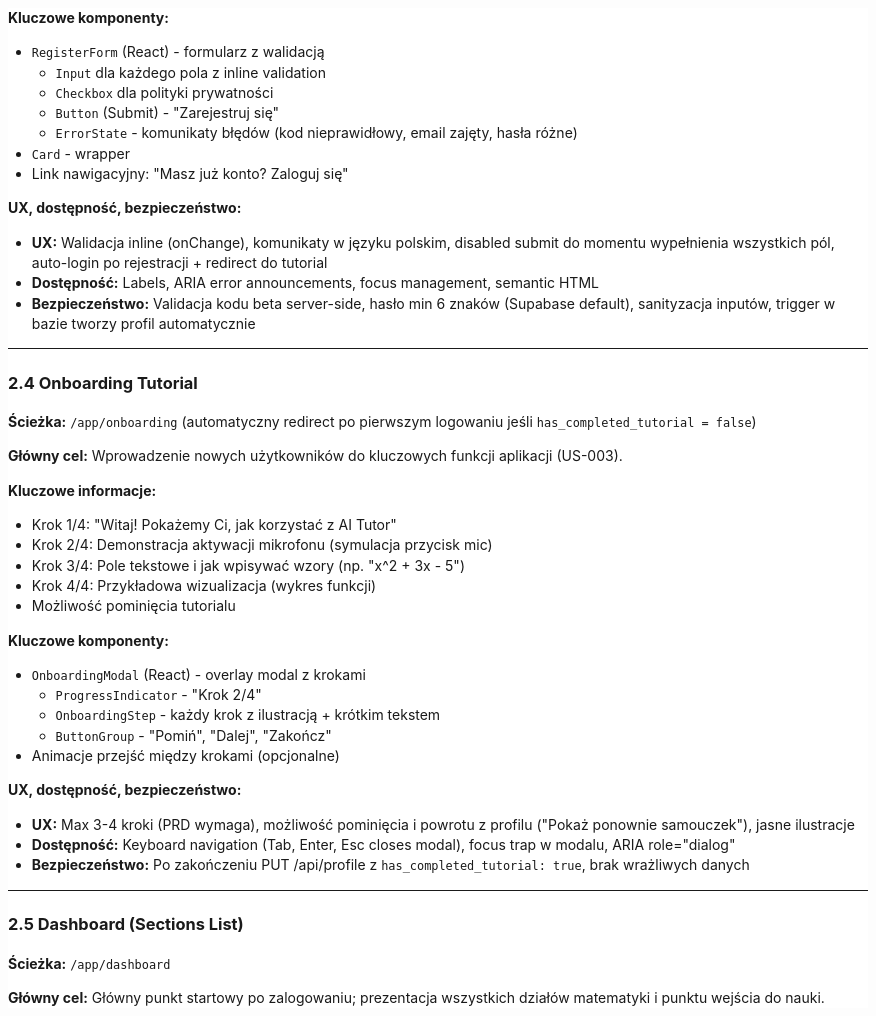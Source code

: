 **Kluczowe komponenty:**
- `RegisterForm` (React) - formularz z walidacją
  - `Input` dla każdego pola z inline validation
  - `Checkbox` dla polityki prywatności
  - `Button` (Submit) - "Zarejestruj się"
  - `ErrorState` - komunikaty błędów (kod nieprawidłowy, email zajęty, hasła różne)
- `Card` - wrapper
- Link nawigacyjny: "Masz już konto? Zaloguj się"

**UX, dostępność, bezpieczeństwo:**
- **UX:** Walidacja inline (onChange), komunikaty w języku polskim, disabled submit do momentu wypełnienia wszystkich pól, auto-login po rejestracji + redirect do tutorial
- **Dostępność:** Labels, ARIA error announcements, focus management, semantic HTML
- **Bezpieczeństwo:** Validacja kodu beta server-side, hasło min 6 znaków (Supabase default), sanityzacja inputów, trigger w bazie tworzy profil automatycznie

---

### 2.4 Onboarding Tutorial

**Ścieżka:** `/app/onboarding` (automatyczny redirect po pierwszym logowaniu jeśli `has_completed_tutorial = false`)

**Główny cel:** Wprowadzenie nowych użytkowników do kluczowych funkcji aplikacji (US-003).

**Kluczowe informacje:**
- Krok 1/4: "Witaj! Pokażemy Ci, jak korzystać z AI Tutor"
- Krok 2/4: Demonstracja aktywacji mikrofonu (symulacja przycisk mic)
- Krok 3/4: Pole tekstowe i jak wpisywać wzory (np. "x^2 + 3x - 5")
- Krok 4/4: Przykładowa wizualizacja (wykres funkcji)
- Możliwość pominięcia tutorialu

**Kluczowe komponenty:**
- `OnboardingModal` (React) - overlay modal z krokami
  - `ProgressIndicator` - "Krok 2/4"
  - `OnboardingStep` - każdy krok z ilustracją + krótkim tekstem
  - `ButtonGroup` - "Pomiń", "Dalej", "Zakończ"
- Animacje przejść między krokami (opcjonalne)

**UX, dostępność, bezpieczeństwo:**
- **UX:** Max 3-4 kroki (PRD wymaga), możliwość pominięcia i powrotu z profilu ("Pokaż ponownie samouczek"), jasne ilustracje
- **Dostępność:** Keyboard navigation (Tab, Enter, Esc closes modal), focus trap w modalu, ARIA role="dialog"
- **Bezpieczeństwo:** Po zakończeniu PUT /api/profile z `has_completed_tutorial: true`, brak wrażliwych danych

---

### 2.5 Dashboard (Sections List)

**Ścieżka:** `/app/dashboard`

**Główny cel:** Główny punkt startowy po zalogowaniu; prezentacja wszystkich działów matematyki i punktu wejścia do nauki.
